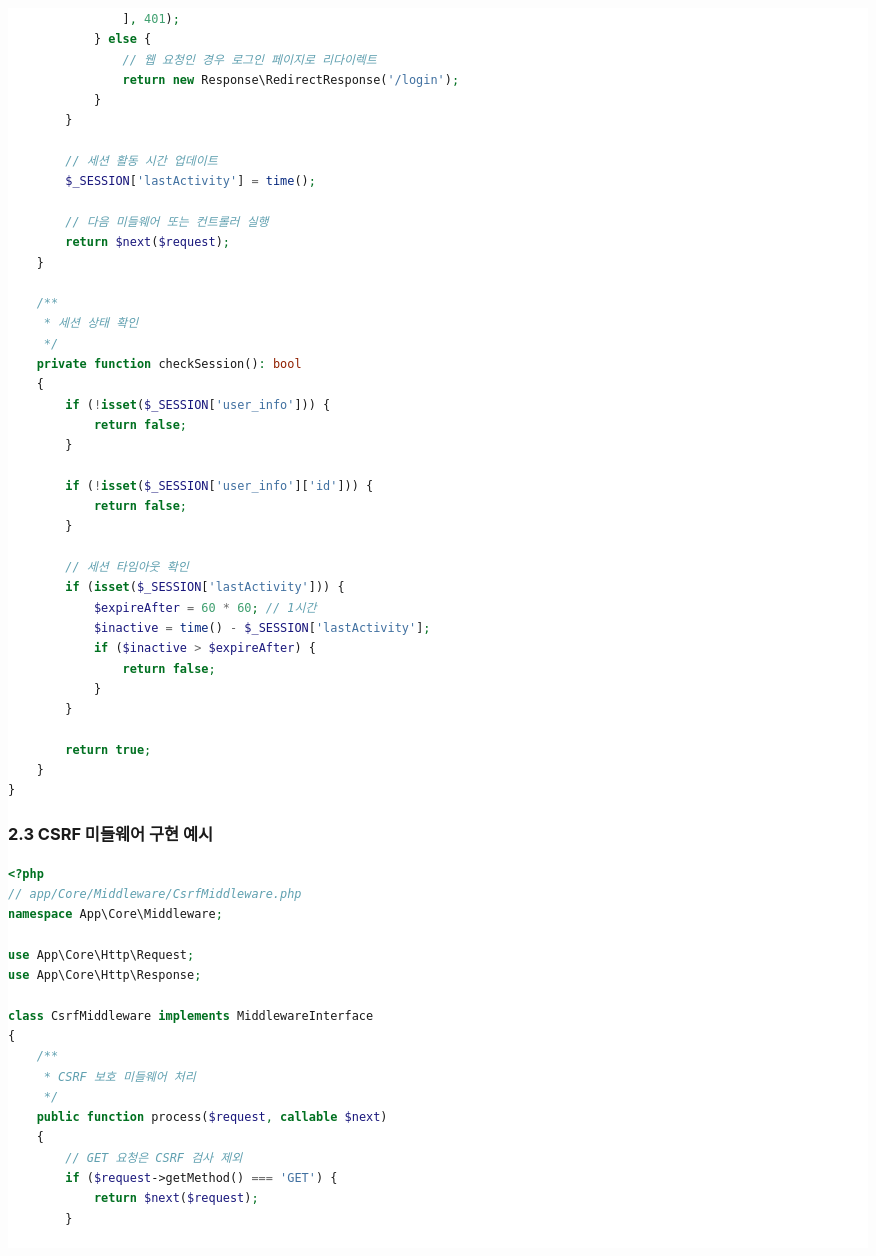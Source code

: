 ```php
                ], 401);
            } else {
                // 웹 요청인 경우 로그인 페이지로 리다이렉트
                return new Response\RedirectResponse('/login');
            }
        }
        
        // 세션 활동 시간 업데이트
        $_SESSION['lastActivity'] = time();
        
        // 다음 미들웨어 또는 컨트롤러 실행
        return $next($request);
    }
    
    /**
     * 세션 상태 확인
     */
    private function checkSession(): bool
    {
        if (!isset($_SESSION['user_info'])) {
            return false;
        }
        
        if (!isset($_SESSION['user_info']['id'])) {
            return false;
        }
        
        // 세션 타임아웃 확인
        if (isset($_SESSION['lastActivity'])) {
            $expireAfter = 60 * 60; // 1시간
            $inactive = time() - $_SESSION['lastActivity'];
            if ($inactive > $expireAfter) {
                return false;
            }
        }
        
        return true;
    }
}
```

### 2.3 CSRF 미들웨어 구현 예시

```php
<?php
// app/Core/Middleware/CsrfMiddleware.php
namespace App\Core\Middleware;

use App\Core\Http\Request;
use App\Core\Http\Response;

class CsrfMiddleware implements MiddlewareInterface
{
    /**
     * CSRF 보호 미들웨어 처리
     */
    public function process($request, callable $next)
    {
        // GET 요청은 CSRF 검사 제외
        if ($request->getMethod() === 'GET') {
            return $next($request);
        }
        
```